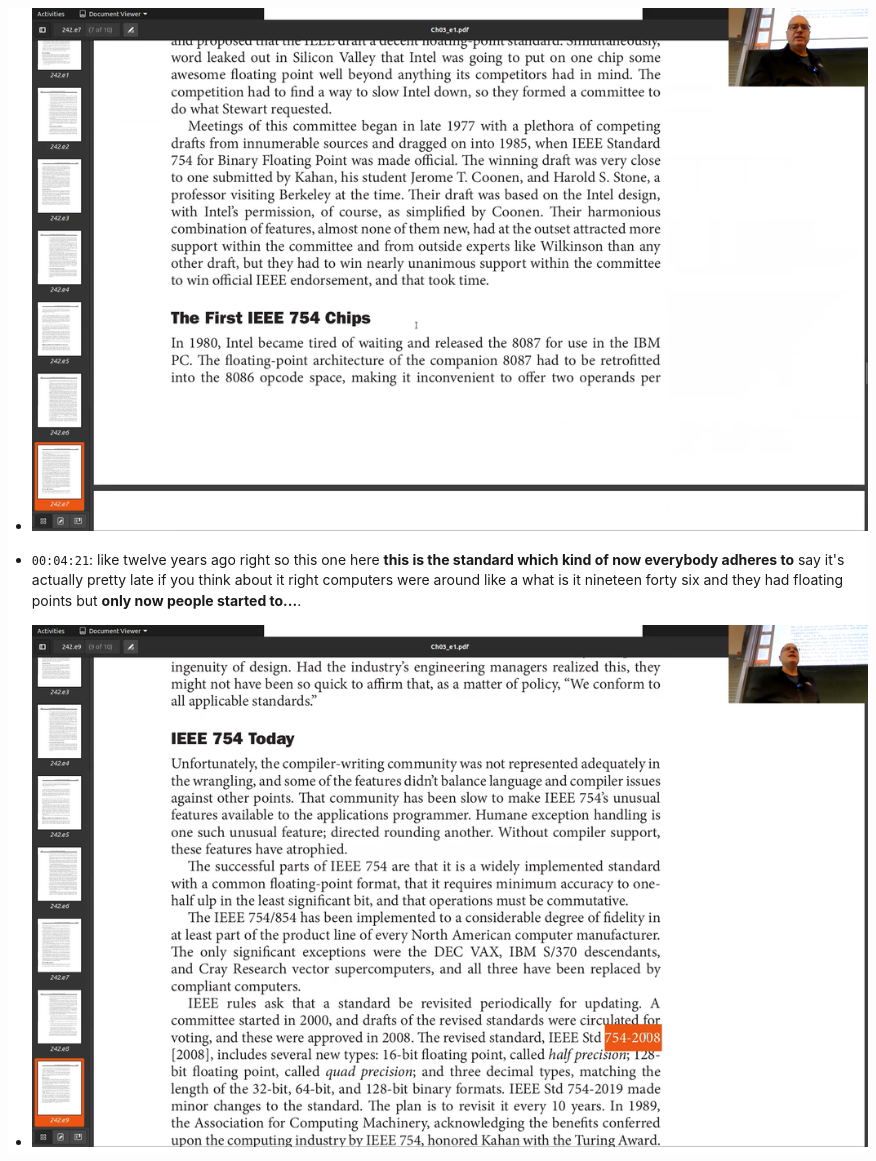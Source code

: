 - ![new_5](./_Computer-Architecture-Chapter-3-2022-11-29-slide-16-to-29_imgs/new_00:03:47_0007.png)



- `00:04:21`: like twelve years ago right so this one here **this is the standard which kind of now everybody adheres to** say it's actually pretty late if you think about it right computers were around like a what is it nineteen forty six and they had floating points but **only now people started to...**.
- ![new_6](./_Computer-Architecture-Chapter-3-2022-11-29-slide-16-to-29_imgs/new_00:04:30_0008.png)
